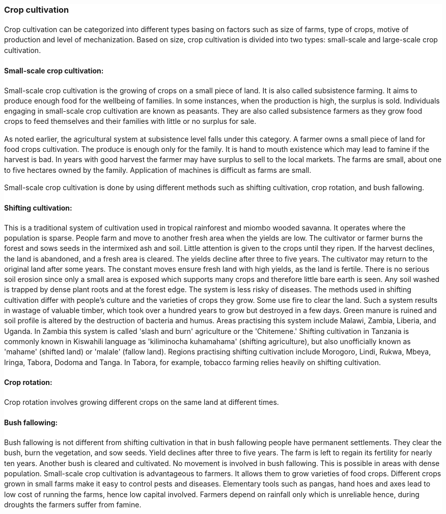 ### Crop cultivation

Crop cultivation can be categorized into different types basing on factors such as size of farms, type of crops, motive of production and level of mechanization. Based on size, crop cultivation is divided into two types: small-scale and large-scale crop cultivation.

#### Small-scale crop cultivation:

Small-scale crop cultivation is the growing of crops on a small piece of land. It is also called subsistence farming. It aims to produce enough food for the wellbeing of families. In some instances, when the production is high, the surplus is sold. Individuals engaging in small-scale crop cultivation are known as peasants. They are also called subsistence farmers as they grow food crops to feed themselves and their families with little or no surplus for sale.

As noted earlier, the agricultural system at subsistence level falls under this category. A farmer owns a small piece of land for food crops cultivation. The produce is enough only for the family. It is hand to mouth existence which may lead to famine if the harvest is bad. In years with good harvest the farmer may have surplus to sell to the local markets. The farms are small, about one to five hectares owned by the family. Application of machines is difficult as farms are small.

Small-scale crop cultivation is done by using different methods such as shifting cultivation, crop rotation, and bush fallowing.

#### Shifting cultivation:

This is a traditional system of cultivation used in tropical rainforest and miombo wooded savanna. It operates where the population is sparse. People farm and move to another fresh area when the yields are low. The cultivator or farmer burns the forest and sows seeds in the intermixed ash and soil. Little attention is given to the crops until they ripen. If the harvest declines, the land is abandoned, and a fresh area is cleared. The yields decline after three to five years. The cultivator may return to the original land after some years. The constant moves ensure fresh land with high yields, as the land is fertile. There is no serious soil erosion since only a small area is exposed which supports many crops and therefore little bare earth is seen. Any soil washed is trapped by dense plant roots and at the forest edge. The system is less risky of diseases. The methods used in shifting cultivation differ with people’s culture and the varieties of crops they grow. Some use fire to clear the land. Such a system results in wastage of valuable timber, which took over a hundred years to grow but destroyed in a few days. Green manure is ruined and soil profile is altered by the destruction of bacteria and humus. Areas practising this system include Malawi, Zambia, Liberia, and Uganda. In Zambia this system is called 'slash and burn' agriculture or the 'Chitemene.' Shifting cultivation in Tanzania is commonly known in Kiswahili language as 'kiliminocha kuhamahama' (shifting agriculture), but also unofficially known as 'mahame' (shifted land) or 'malale' (fallow land). Regions practising shifting cultivation include Morogoro, Lindi, Rukwa, Mbeya, Iringa, Tabora, Dodoma and Tanga. In Tabora, for example, tobacco farming relies heavily on shifting cultivation.

#### Crop rotation:

Crop rotation involves growing different crops on the same land at different times.

#### Bush fallowing:

Bush fallowing is not different from shifting cultivation in that in bush fallowing people have permanent settlements. They clear the bush, burn the vegetation, and sow seeds. Yield declines after three to five years. The farm is left to regain its fertility for nearly ten years. Another bush is cleared and cultivated. No movement is involved in bush fallowing. This is possible in areas with dense population. Small-scale crop cultivation is advantageous to farmers. It allows them to grow varieties of food crops. Different crops grown in small farms make it easy to control pests and diseases. Elementary tools such as pangas, hand hoes and axes lead to low cost of running the farms, hence low capital involved. Farmers depend on rainfall only which is unreliable hence, during droughts the farmers suffer from famine.
